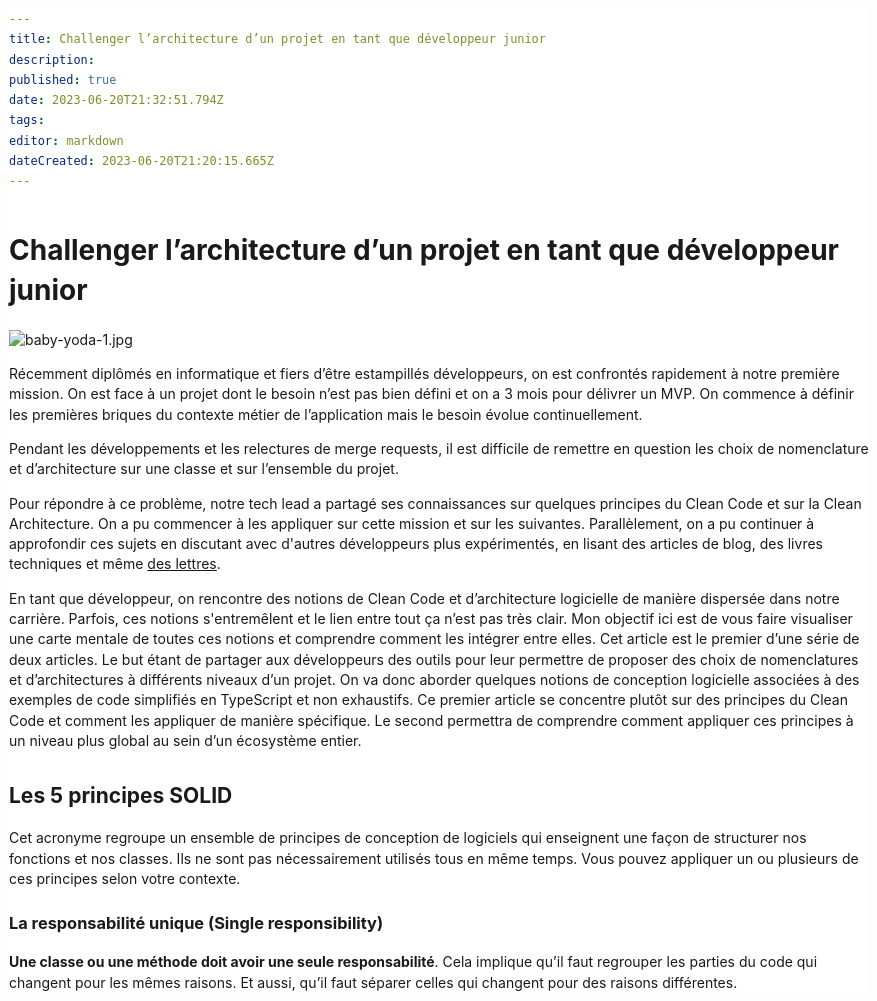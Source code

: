 ```yaml
---
title: Challenger l’architecture d’un projet en tant que développeur junior
description: 
published: true
date: 2023-06-20T21:32:51.794Z
tags: 
editor: markdown
dateCreated: 2023-06-20T21:20:15.665Z
---
```


# Challenger l’architecture d’un projet en tant que développeur junior

![baby-yoda-1.jpg](/assets/img/developpement/tempo/baby-yoda-1.jpg)

Récemment diplômés en informatique et fiers d’être estampillés développeurs, on est confrontés rapidement à notre première mission. On est face à un projet dont le besoin n’est pas bien défini et on a 3 mois pour délivrer un MVP. On commence à définir les premières briques du contexte métier de l’application mais le besoin évolue continuellement.

Pendant les développements et les relectures de merge requests, il est difficile de remettre en question les choix de nomenclature et d’architecture sur une classe et sur l’ensemble du projet.

Pour répondre à ce problème, notre tech lead a partagé ses connaissances sur quelques principes du Clean Code et sur la Clean Architecture. On a pu commencer à les appliquer sur cette mission et sur les suivantes. Parallèlement, on a pu continuer à approfondir ces sujets en discutant avec d'autres développeurs plus expérimentés, en lisant des articles de blog, des livres techniques et même [des lettres](https://blog.cleancoder.com/uncle-bob/2020/10/18/Solid-Relevance.html).

En tant que développeur, on rencontre des notions de Clean Code et d’architecture logicielle de manière dispersée dans notre carrière. Parfois, ces notions s'entremêlent et le lien entre tout ça n’est pas très clair. Mon objectif ici est de vous faire visualiser une carte mentale de toutes ces notions et comprendre comment les intégrer entre elles. Cet article est le premier d’une série de deux articles. Le but étant de partager aux développeurs des outils pour leur permettre de proposer des choix de nomenclatures et d’architectures à différents niveaux d’un projet. On va donc aborder quelques notions de conception logicielle associées à des exemples de code simplifiés en TypeScript et non exhaustifs. Ce premier article se concentre plutôt sur des principes du Clean Code et comment les appliquer de manière spécifique. Le second permettra de comprendre comment appliquer ces principes à un niveau plus global au sein d’un écosystème entier.

## Les 5 principes SOLID
Cet acronyme regroupe un ensemble de principes de conception de logiciels qui enseignent une façon de structurer nos fonctions et nos classes. Ils ne sont pas nécessairement utilisés tous en même temps. Vous pouvez appliquer un ou plusieurs de ces principes selon votre contexte.

### La responsabilité unique (Single responsibility)
**Une classe ou une méthode doit avoir une seule responsabilité**. Cela implique qu’il faut regrouper les parties du code qui changent pour les mêmes raisons. Et aussi, qu’il faut séparer celles qui changent pour des raisons différentes.
